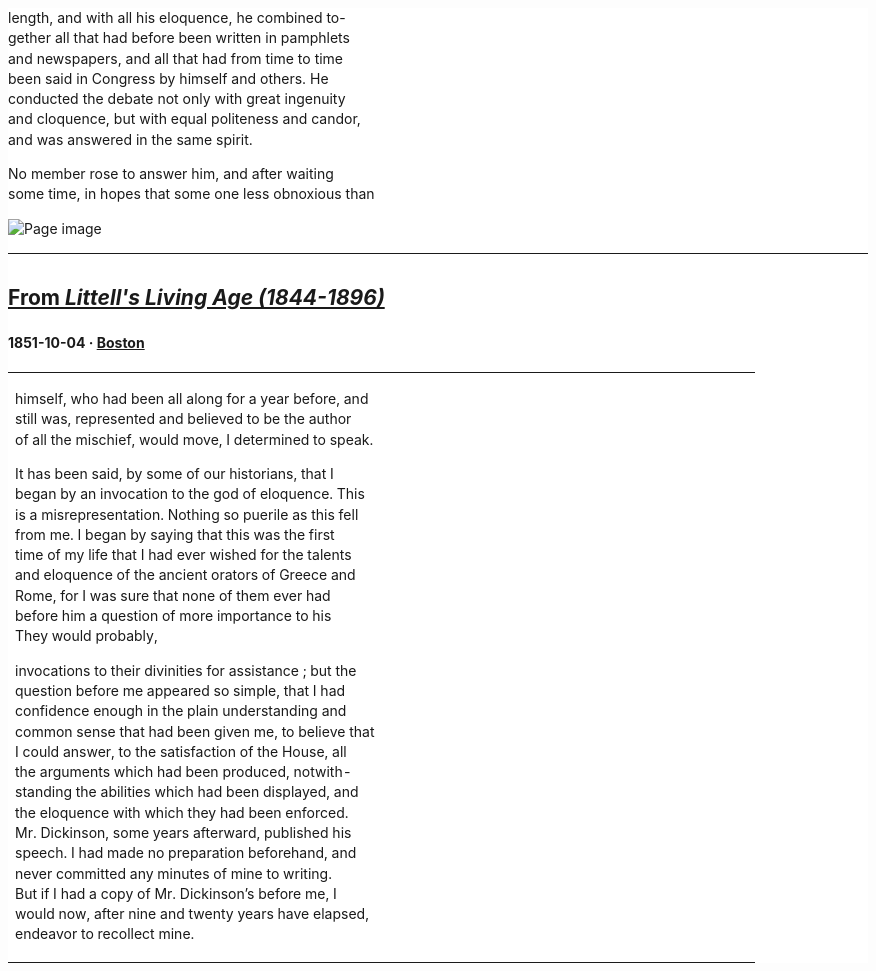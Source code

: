 length, and with all his eloquence, he combined to-  
gether all that had before been written in pamphlets  
and newspapers, and all that had from time to time  
been said in Congress by himself and others. He  
conducted the debate not only with great ingenuity  
and cloquence, but with equal politeness and candor,  
and was answered in the same spirit.  
  
No member rose to answer him, and after waiting  
some time, in hopes that some one less obnoxious than
</td><td style="width: 50%; max-height: 75%; margin: auto; display: block;">
<img alt="Page image" src="https://iiif.archive.org/image/iiif/2/sim_living-age_1851-10-04_31_385%2Fsim_living-age_1851-10-04_31_385_jp2.zip%2Fsim_living-age_1851-10-04_31_385_jp2%2Fsim_living-age_1851-10-04_31_385_0030.jp2/pct:11.201022146507666,67.05405405405405,37.9045996592845,23.35135135135135/600,/0/default.jpg"/>
</td>
</tr></table>

---

## [From _Littell's Living Age (1844-1896)_](https://archive.org/details/sim_living-age_1851-10-04_31_385/page/n30/mode/1up?view=theater)

#### 1851-10-04 &middot; [Boston](http://dbpedia.org/resource/Boston)

<table style="width: 100%;"><tr><td style="width: 50%">

  
himself, who had been all along for a year before, and  
still was, represented and believed to be the author  
of all the mischief, would move, I determined to speak.  
  
It has been said, by some of our historians, that I  
began by an invocation to the god of eloquence. This  
is a misrepresentation. Nothing so puerile as this fell  
from me. I began by saying that this was the first  
time of my life that I had ever wished for the talents  
and eloquence of the ancient orators of Greece and  
Rome, for I was sure that none of them ever had  
before him a question of more importance to his  
They would probably,  
  
invocations to their divinities for assistance ; but the  
question before me appeared so simple, that I had  
confidence enough in the plain understanding and  
common sense that had been given me, to believe that  
I could answer, to the satisfaction of the House, all  
the arguments which had been produced, notwith-  
standing the abilities which had been displayed, and  
the eloquence with which they had been enforced.  
Mr. Dickinson, some years afterward, published his  
speech. I had made no preparation beforehand, and  
never committed any minutes of mine to writing.  
But if I had a copy of Mr. Dickinson’s before me, I  
would now, after nine and twenty years have elapsed,  
endeavor to recollect mine.  
  
